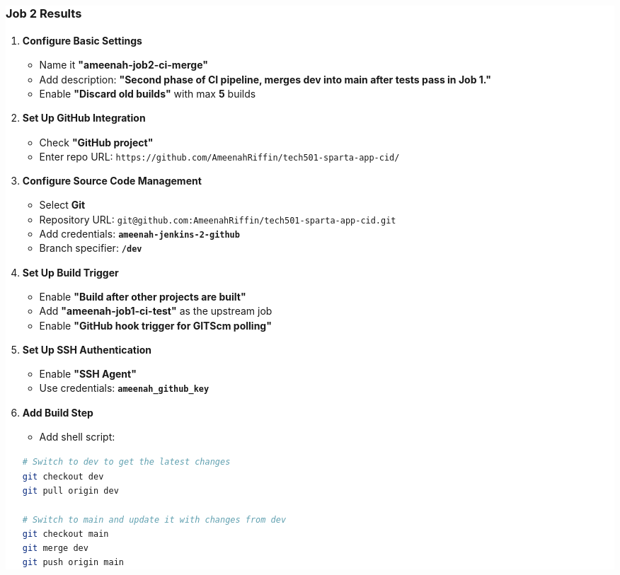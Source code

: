 ### Job 2 Results


1. **Configure Basic Settings**
   - Name it **"ameenah-job2-ci-merge"** 
   - Add description: **"Second phase of CI pipeline, merges dev into main after tests pass in Job 1."**  
   - Enable **"Discard old builds"** with max **5** builds  

2. **Set Up GitHub Integration**  
   - Check **"GitHub project"**  
   - Enter repo URL: `https://github.com/AmeenahRiffin/tech501-sparta-app-cid/`  
  
3. **Configure Source Code Management**  
   - Select **Git**  
   - Repository URL: `git@github.com:AmeenahRiffin/tech501-sparta-app-cid.git`  
   - Add credentials: **`ameenah-jenkins-2-github`**  
   - Branch specifier: **`/dev`**  

4. **Set Up Build Trigger**  
   - Enable **"Build after other projects are built"**  
   - Add **"ameenah-job1-ci-test"** as the upstream job  
   - Enable **"GitHub hook trigger for GITScm polling"**  

5. **Set Up SSH Authentication**  
   - Enable **"SSH Agent"**  
   - Use credentials: **`ameenah_github_key`**  

6. **Add Build Step**  
   - Add shell script:  
   ```sh
   # Switch to dev to get the latest changes
   git checkout dev
   git pull origin dev

   # Switch to main and update it with changes from dev
   git checkout main
   git merge dev
   git push origin main
   ```
